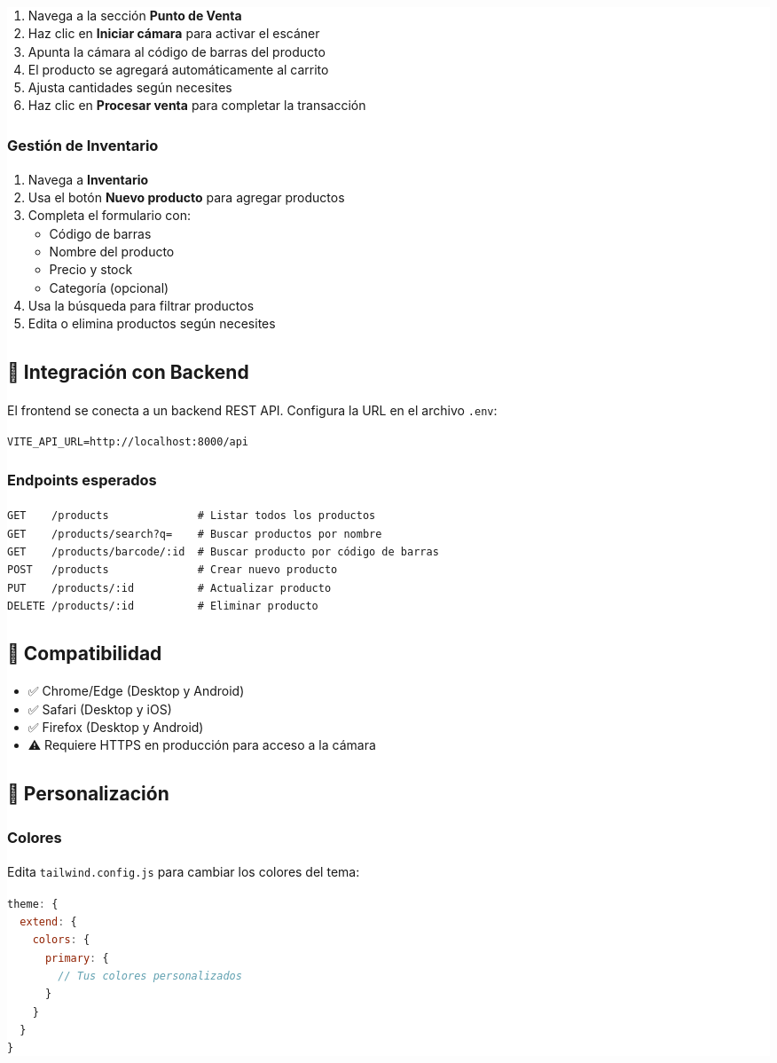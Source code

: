 1. Navega a la sección **Punto de Venta**
2. Haz clic en **Iniciar cámara** para activar el escáner
3. Apunta la cámara al código de barras del producto
4. El producto se agregará automáticamente al carrito
5. Ajusta cantidades según necesites
6. Haz clic en **Procesar venta** para completar la transacción

### Gestión de Inventario

1. Navega a **Inventario**
2. Usa el botón **Nuevo producto** para agregar productos
3. Completa el formulario con:
   - Código de barras
   - Nombre del producto
   - Precio y stock
   - Categoría (opcional)
4. Usa la búsqueda para filtrar productos
5. Edita o elimina productos según necesites

## 🔌 Integración con Backend

El frontend se conecta a un backend REST API. Configura la URL en el archivo `.env`:

```env
VITE_API_URL=http://localhost:8000/api
```

### Endpoints esperados

```
GET    /products              # Listar todos los productos
GET    /products/search?q=    # Buscar productos por nombre
GET    /products/barcode/:id  # Buscar producto por código de barras
POST   /products              # Crear nuevo producto
PUT    /products/:id          # Actualizar producto
DELETE /products/:id          # Eliminar producto
```

## 📱 Compatibilidad

- ✅ Chrome/Edge (Desktop y Android)
- ✅ Safari (Desktop y iOS)
- ✅ Firefox (Desktop y Android)
- ⚠️ Requiere HTTPS en producción para acceso a la cámara

## 🎨 Personalización

### Colores

Edita `tailwind.config.js` para cambiar los colores del tema:

```js
theme: {
  extend: {
    colors: {
      primary: {
        // Tus colores personalizados
      }
    }
  }
}
```
